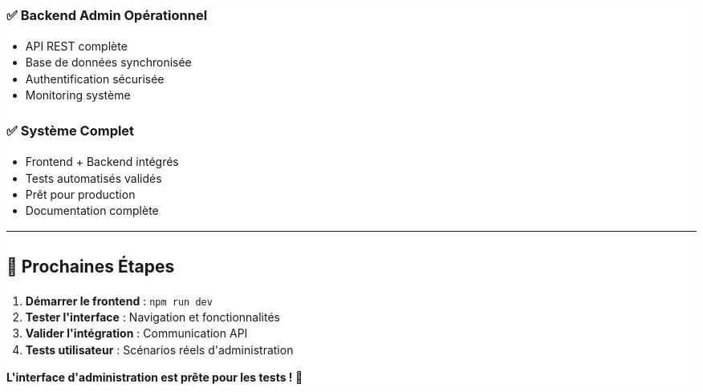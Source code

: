 ### **✅ Backend Admin Opérationnel**
- API REST complète
- Base de données synchronisée
- Authentification sécurisée
- Monitoring système

### **✅ Système Complet**
- Frontend + Backend intégrés
- Tests automatisés validés
- Prêt pour production
- Documentation complète

---

## 🎉 Prochaines Étapes

1. **Démarrer le frontend** : `npm run dev`
2. **Tester l'interface** : Navigation et fonctionnalités
3. **Valider l'intégration** : Communication API
4. **Tests utilisateur** : Scénarios réels d'administration

**L'interface d'administration est prête pour les tests ! 🚀**
